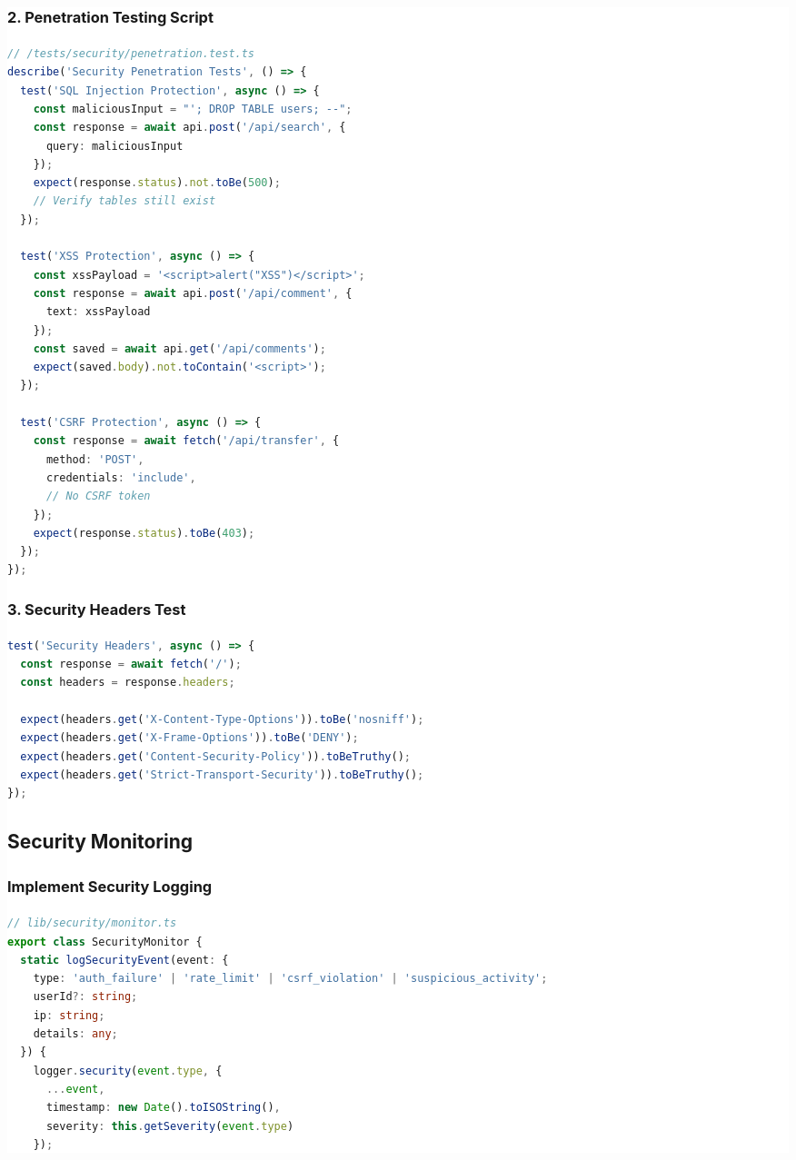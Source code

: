 ### 2. Penetration Testing Script
```typescript
// /tests/security/penetration.test.ts
describe('Security Penetration Tests', () => {
  test('SQL Injection Protection', async () => {
    const maliciousInput = "'; DROP TABLE users; --";
    const response = await api.post('/api/search', {
      query: maliciousInput
    });
    expect(response.status).not.toBe(500);
    // Verify tables still exist
  });

  test('XSS Protection', async () => {
    const xssPayload = '<script>alert("XSS")</script>';
    const response = await api.post('/api/comment', {
      text: xssPayload
    });
    const saved = await api.get('/api/comments');
    expect(saved.body).not.toContain('<script>');
  });

  test('CSRF Protection', async () => {
    const response = await fetch('/api/transfer', {
      method: 'POST',
      credentials: 'include',
      // No CSRF token
    });
    expect(response.status).toBe(403);
  });
});
```

### 3. Security Headers Test
```typescript
test('Security Headers', async () => {
  const response = await fetch('/');
  const headers = response.headers;
  
  expect(headers.get('X-Content-Type-Options')).toBe('nosniff');
  expect(headers.get('X-Frame-Options')).toBe('DENY');
  expect(headers.get('Content-Security-Policy')).toBeTruthy();
  expect(headers.get('Strict-Transport-Security')).toBeTruthy();
});
```

## Security Monitoring

### Implement Security Logging
```typescript
// lib/security/monitor.ts
export class SecurityMonitor {
  static logSecurityEvent(event: {
    type: 'auth_failure' | 'rate_limit' | 'csrf_violation' | 'suspicious_activity';
    userId?: string;
    ip: string;
    details: any;
  }) {
    logger.security(event.type, {
      ...event,
      timestamp: new Date().toISOString(),
      severity: this.getSeverity(event.type)
    });
```